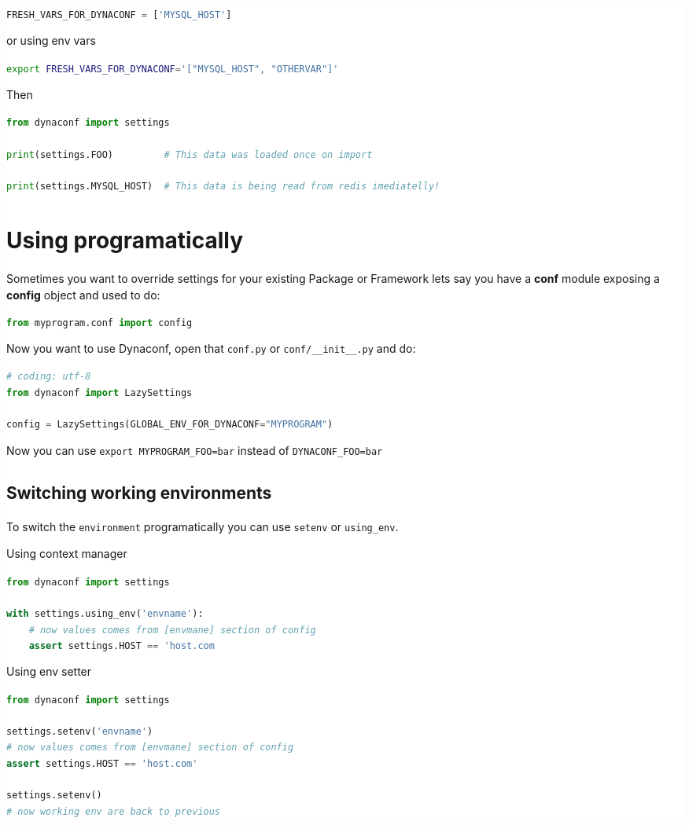 ```python
FRESH_VARS_FOR_DYNACONF = ['MYSQL_HOST']
```

or using env vars

```bash
export FRESH_VARS_FOR_DYNACONF='["MYSQL_HOST", "OTHERVAR"]'
```

Then

```python
from dynaconf import settings

print(settings.FOO)         # This data was loaded once on import

print(settings.MYSQL_HOST)  # This data is being read from redis imediatelly!
```

# Using programatically

Sometimes you want to override settings for your existing Package or Framework
lets say you have a **conf** module exposing a **config** object and used to do:

```python
from myprogram.conf import config
```

Now you want to use Dynaconf, open that `conf.py` or `conf/__init__.py` and do:

```python
# coding: utf-8
from dynaconf import LazySettings

config = LazySettings(GLOBAL_ENV_FOR_DYNACONF="MYPROGRAM")
```

Now you can use `export MYPROGRAM_FOO=bar` instead of `DYNACONF_FOO=bar`


## Switching working environments

To switch the `environment` programatically you can use `setenv` or `using_env`.

Using context manager

```python
from dynaconf import settings

with settings.using_env('envname'):
    # now values comes from [envmane] section of config
    assert settings.HOST == 'host.com
```

Using env setter

```python
from dynaconf import settings

settings.setenv('envname')
# now values comes from [envmane] section of config
assert settings.HOST == 'host.com'

settings.setenv()
# now working env are back to previous
```
